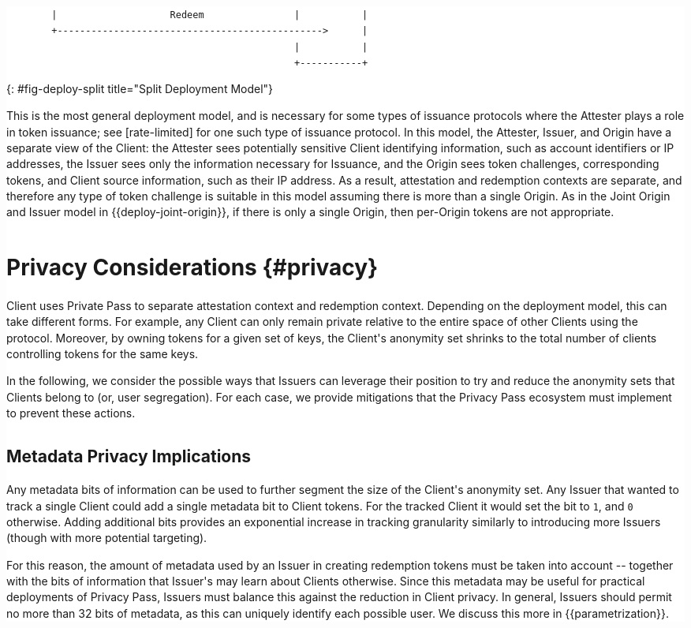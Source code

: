 ~~~
        |                    Redeem                |           |
        +----------------------------------------------->      |
                                                   |           |
                                                   +-----------+
~~~
{: #fig-deploy-split title="Split Deployment Model"}

This is the most general deployment model, and is necessary for some
types of issuance protocols where the Attester plays a role in token
issuance; see [rate-limited] for one such type of issuance protocol.
In this model, the Attester, Issuer, and Origin have a separate view
of the Client: the Attester sees potentially sensitive Client identifying
information, such as account identifiers or IP addresses, the Issuer
sees only the information necessary for Issuance, and the Origin sees
token challenges, corresponding tokens, and Client source information,
such as their IP address. As a result, attestation and redemption contexts
are separate, and therefore any type of token challenge is suitable in
this model assuming there is more than a single Origin. As in the
Joint Origin and Issuer model in {{deploy-joint-origin}}, if there is
only a single Origin, then per-Origin tokens are not appropriate.

# Privacy Considerations {#privacy}

Client uses Private Pass to separate attestation context and redemption
context. Depending on the deployment model, this can take different forms.
For example, any Client can only remain private relative to the entire
space of other Clients using the protocol. Moreover, by owning tokens for
a given set of keys, the Client's anonymity set shrinks to the total number
of clients controlling tokens for the same keys.

In the following, we consider the possible ways that Issuers can leverage
their position to try and reduce the anonymity sets that Clients belong
to (or, user segregation). For each case, we provide mitigations that
the Privacy Pass ecosystem must implement to prevent these actions.

## Metadata Privacy Implications

Any metadata bits of information can be used to further segment the
size of the Client's anonymity set. Any Issuer that wanted to
track a single Client could add a single metadata bit to Client tokens. For
the tracked Client it would set the bit to `1`, and `0` otherwise. Adding
additional bits provides an exponential increase in tracking granularity
similarly to introducing more Issuers (though with more potential
targeting).

For this reason, the amount of metadata used by an Issuer in creating
redemption tokens must be taken into account -- together with the bits
of information that Issuer's may learn about Clients otherwise. Since this
metadata may be useful for practical deployments of Privacy Pass, Issuers
must balance this against the reduction in Client privacy. In general,
Issuers should permit no more than 32 bits of metadata, as this can
uniquely identify each possible user. We discuss this more in
{{parametrization}}.
